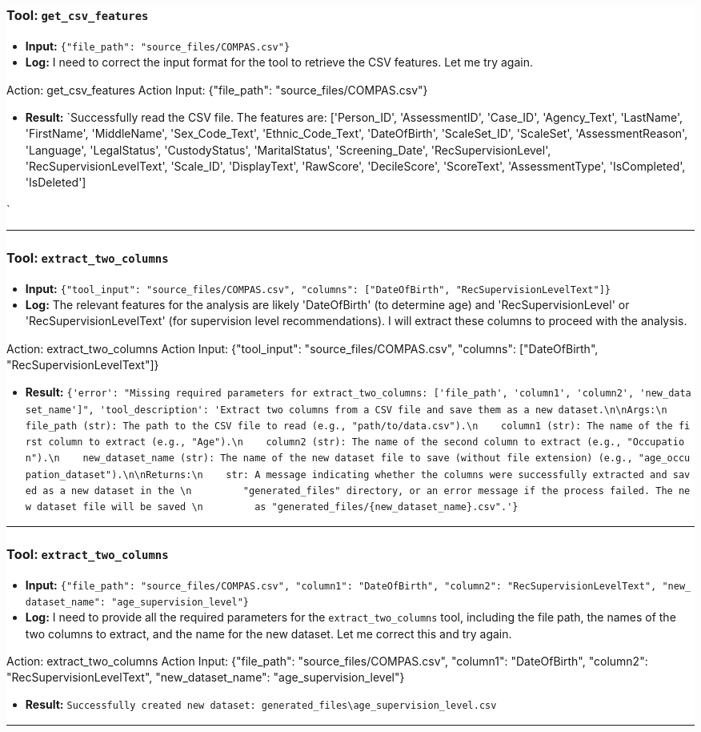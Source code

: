 ### Tool: `get_csv_features`
- **Input:** `{"file_path": "source_files/COMPAS.csv"}`
- **Log:** I need to correct the input format for the tool to retrieve the CSV features. Let me try again.

Action: get_csv_features
Action Input: {"file_path": "source_files/COMPAS.csv"}
- **Result:** `Successfully read the CSV file. The features are:
['Person_ID', 'AssessmentID', 'Case_ID', 'Agency_Text', 'LastName', 'FirstName', 'MiddleName', 'Sex_Code_Text', 'Ethnic_Code_Text', 'DateOfBirth', 'ScaleSet_ID', 'ScaleSet', 'AssessmentReason', 'Language', 'LegalStatus', 'CustodyStatus', 'MaritalStatus', 'Screening_Date', 'RecSupervisionLevel', 'RecSupervisionLevelText', 'Scale_ID', 'DisplayText', 'RawScore', 'DecileScore', 'ScoreText', 'AssessmentType', 'IsCompleted', 'IsDeleted']

 `

---

### Tool: `extract_two_columns`
- **Input:** `{"tool_input": "source_files/COMPAS.csv", "columns": ["DateOfBirth", "RecSupervisionLevelText"]}`
- **Log:** The relevant features for the analysis are likely 'DateOfBirth' (to determine age) and 'RecSupervisionLevel' or 'RecSupervisionLevelText' (for supervision level recommendations). I will extract these columns to proceed with the analysis.

Action: extract_two_columns
Action Input: {"tool_input": "source_files/COMPAS.csv", "columns": ["DateOfBirth", "RecSupervisionLevelText"]}
- **Result:** `{'error': "Missing required parameters for extract_two_columns: ['file_path', 'column1', 'column2', 'new_dataset_name']", 'tool_description': 'Extract two columns from a CSV file and save them as a new dataset.\n\nArgs:\n    file_path (str): The path to the CSV file to read (e.g., "path/to/data.csv").\n    column1 (str): The name of the first column to extract (e.g., "Age").\n    column2 (str): The name of the second column to extract (e.g., "Occupation").\n    new_dataset_name (str): The name of the new dataset file to save (without file extension) (e.g., "age_occupation_dataset").\n\nReturns:\n    str: A message indicating whether the columns were successfully extracted and saved as a new dataset in the \n         "generated_files" directory, or an error message if the process failed. The new dataset file will be saved \n         as "generated_files/{new_dataset_name}.csv".'}`

---

### Tool: `extract_two_columns`
- **Input:** `{"file_path": "source_files/COMPAS.csv", "column1": "DateOfBirth", "column2": "RecSupervisionLevelText", "new_dataset_name": "age_supervision_level"}`
- **Log:** I need to provide all the required parameters for the `extract_two_columns` tool, including the file path, the names of the two columns to extract, and the name for the new dataset. Let me correct this and try again.

Action: extract_two_columns
Action Input: {"file_path": "source_files/COMPAS.csv", "column1": "DateOfBirth", "column2": "RecSupervisionLevelText", "new_dataset_name": "age_supervision_level"}
- **Result:** `Successfully created new dataset: generated_files\age_supervision_level.csv `

---